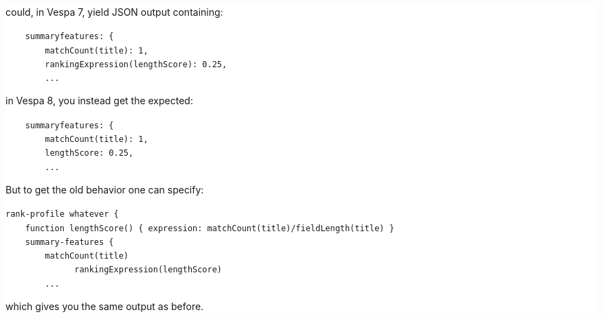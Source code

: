 could, in Vespa 7, yield JSON output containing:

```
    summaryfeatures: {
        matchCount(title): 1,
        rankingExpression(lengthScore): 0.25,
        ...
```

in Vespa 8, you instead get the expected:

```
    summaryfeatures: {
        matchCount(title): 1,
        lengthScore: 0.25,
        ...
```

But to get the old behavior one can specify:

```
rank-profile whatever {
    function lengthScore() { expression: matchCount(title)/fieldLength(title) }
    summary-features {
        matchCount(title)
			  rankingExpression(lengthScore)
        ...
```

which gives you the same output as before.
